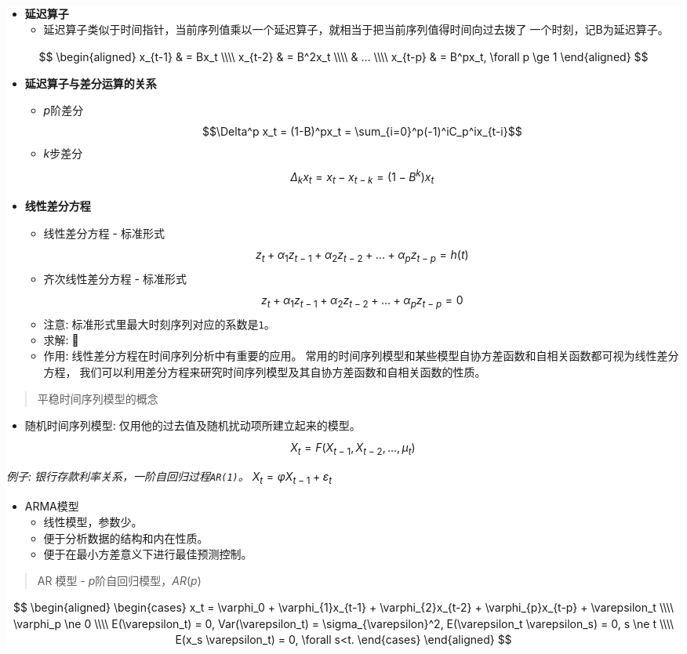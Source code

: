 - **延迟算子**
    - 延迟算子类似于时间指针，当前序列值乘以一个延迟算子，就相当于把当前序列值得时间向过去拨了
    一个时刻，记B为延迟算子。

$$
\begin{aligned}
x_{t-1} & = Bx_t \\\\
x_{t-2} & = B^2x_t \\\\
& ... \\\\
x_{t-p} & = B^px_t, \forall p \ge 1
\end{aligned}
$$

- **延迟算子与差分运算的关系**
    - $p$阶差分
    $$\Delta^p x_t = (1-B)^px_t = \sum_{i=0}^p(-1)^iC_p^ix_{t-i}$$
    - $k$步差分
    $$\Delta_kx_t = x_t - x_{t-k} = (1-B^k)x_t$$

- **线性差分方程**
    - 线性差分方程 - 标准形式
    $$z_t + \alpha_1 z_{t-1} + \alpha_2 z_{t-2} + ... + \alpha_p z_{t-p} = h(t)$$
    - 齐次线性差分方程 - 标准形式
    $$z_t + \alpha_1 z_{t-1} + \alpha_2 z_{t-2} + ... + \alpha_p z_{t-p} = 0$$
    - 注意: 标准形式里最大时刻序列对应的系数是`1`。
    - 求解: 🔨
    - 作用: 线性差分方程在时间序列分析中有重要的应用。
    常用的时间序列模型和某些模型自协方差函数和自相关函数都可视为线性差分方程，
    我们可以利用差分方程来研究时间序列模型及其自协方差函数和自相关函数的性质。

> 平稳时间序列模型的概念

- 随机时间序列模型: 仅用他的过去值及随机扰动项所建立起来的模型。
$$X_t = F(X_{t-1}, X_{t-2}, ..., \mu_t)$$

*例子: 银行存款利率关系，一阶自回归过程`AR(1)`。*
$X_t = \varphi X_{t-1} + \varepsilon_t$

- ARMA模型
    - 线性模型，参数少。
    - 便于分析数据的结构和内在性质。
    - 便于在最小方差意义下进行最佳预测控制。

> AR 模型 - $p$阶自回归模型，$AR(p)$

$$
\begin{aligned}
\begin{cases}
x_t = \varphi_0 + \varphi_{1}x_{t-1} + \varphi_{2}x_{t-2} + \varphi_{p}x_{t-p} + \varepsilon_t \\\\
\varphi_p \ne 0 \\\\
E(\varepsilon_t) = 0, Var(\varepsilon_t) = \sigma_{\varepsilon}^2, E(\varepsilon_t \varepsilon_s) = 0, s \ne t \\\\
E(x_s \varepsilon_t) = 0, \forall s<t.
\end{cases}
\end{aligned}
$$
